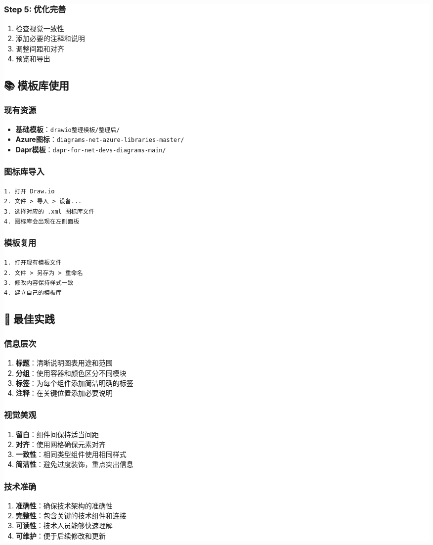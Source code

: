 ### Step 5: 优化完善
1. 检查视觉一致性
2. 添加必要的注释和说明
3. 调整间距和对齐
4. 预览和导出

## 📚 模板库使用

### 现有资源
- **基础模板**：`drawio整理模板/整理后/` 
- **Azure图标**：`diagrams-net-azure-libraries-master/`
- **Dapr模板**：`dapr-for-net-devs-diagrams-main/`

### 图标库导入
```
1. 打开 Draw.io
2. 文件 > 导入 > 设备...
3. 选择对应的 .xml 图标库文件
4. 图标库会出现在左侧面板
```

### 模板复用
```
1. 打开现有模板文件
2. 文件 > 另存为 > 重命名
3. 修改内容保持样式一致
4. 建立自己的模板库
```

## 🎯 最佳实践

### 信息层次
1. **标题**：清晰说明图表用途和范围
2. **分组**：使用容器和颜色区分不同模块
3. **标签**：为每个组件添加简洁明确的标签
4. **注释**：在关键位置添加必要说明

### 视觉美观
1. **留白**：组件间保持适当间距
2. **对齐**：使用网格确保元素对齐
3. **一致性**：相同类型组件使用相同样式
4. **简洁性**：避免过度装饰，重点突出信息

### 技术准确
1. **准确性**：确保技术架构的准确性
2. **完整性**：包含关键的技术组件和连接
3. **可读性**：技术人员能够快速理解
4. **可维护**：便于后续修改和更新
